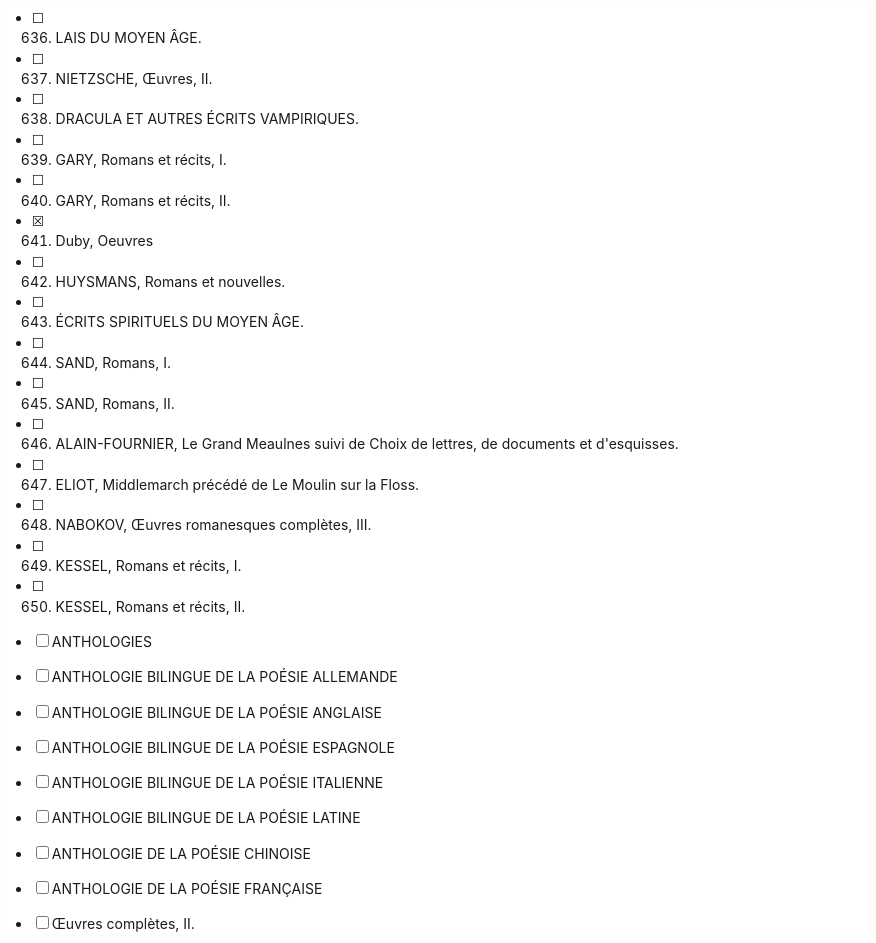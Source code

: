   -  [ ] 636. LAIS DU MOYEN ÂGE.
  -  [ ] 637. NIETZSCHE, Œuvres, II.
  -  [ ] 638. DRACULA ET AUTRES ÉCRITS VAMPIRIQUES.
  -  [ ] 639. GARY, Romans et récits, I.
  -  [ ] 640. GARY, Romans et récits, II.
  -  [X] 641. Duby, Oeuvres
  -  [ ] 642. HUYSMANS, Romans et nouvelles.
  -  [ ] 643. ÉCRITS SPIRITUELS DU MOYEN ÂGE.
  -  [ ] 644. SAND, Romans, I.
  -  [ ] 645. SAND, Romans, II.
  -  [ ] 646. ALAIN-FOURNIER, Le Grand Meaulnes suivi de Choix de lettres, de documents et d'esquisses.
  -  [ ] 647. ELIOT, Middlemarch précédé de Le Moulin sur la Floss.
  -  [ ] 648. NABOKOV, Œuvres romanesques complètes, III.
  -  [ ] 649. KESSEL, Romans et récits, I.
  -  [ ] 650. KESSEL, Romans et récits, II.
  -  [ ] ANTHOLOGIES
  -  [ ] ANTHOLOGIE BILINGUE DE LA POÉSIE ALLEMANDE
  -  [ ] ANTHOLOGIE BILINGUE DE LA POÉSIE ANGLAISE
  -  [ ] ANTHOLOGIE BILINGUE DE LA POÉSIE ESPAGNOLE
  -  [ ] ANTHOLOGIE BILINGUE DE LA POÉSIE ITALIENNE
  -  [ ] ANTHOLOGIE BILINGUE DE LA POÉSIE LATINE
  -  [ ] ANTHOLOGIE DE LA POÉSIE CHINOISE
  -  [ ] ANTHOLOGIE DE LA POÉSIE FRANÇAISE
  -  [ ] Œuvres complètes, II.

